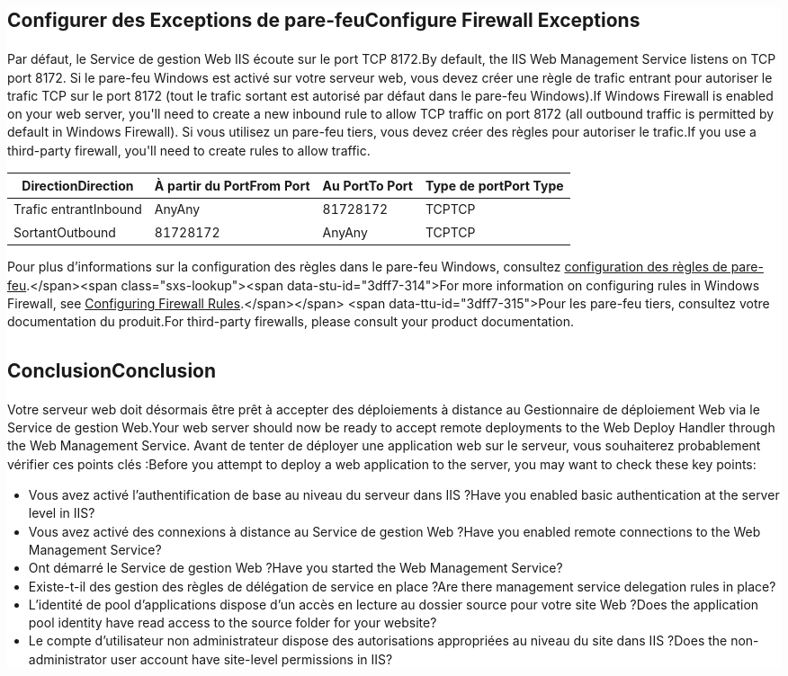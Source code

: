 ## <a name="configure-firewall-exceptions"></a><span data-ttu-id="3dff7-298">Configurer des Exceptions de pare-feu</span><span class="sxs-lookup"><span data-stu-id="3dff7-298">Configure Firewall Exceptions</span></span>

<span data-ttu-id="3dff7-299">Par défaut, le Service de gestion Web IIS écoute sur le port TCP 8172.</span><span class="sxs-lookup"><span data-stu-id="3dff7-299">By default, the IIS Web Management Service listens on TCP port 8172.</span></span> <span data-ttu-id="3dff7-300">Si le pare-feu Windows est activé sur votre serveur web, vous devez créer une règle de trafic entrant pour autoriser le trafic TCP sur le port 8172 (tout le trafic sortant est autorisé par défaut dans le pare-feu Windows).</span><span class="sxs-lookup"><span data-stu-id="3dff7-300">If Windows Firewall is enabled on your web server, you'll need to create a new inbound rule to allow TCP traffic on port 8172 (all outbound traffic is permitted by default in Windows Firewall).</span></span> <span data-ttu-id="3dff7-301">Si vous utilisez un pare-feu tiers, vous devez créer des règles pour autoriser le trafic.</span><span class="sxs-lookup"><span data-stu-id="3dff7-301">If you use a third-party firewall, you'll need to create rules to allow traffic.</span></span>

| <span data-ttu-id="3dff7-302">Direction</span><span class="sxs-lookup"><span data-stu-id="3dff7-302">Direction</span></span> | <span data-ttu-id="3dff7-303">À partir du Port</span><span class="sxs-lookup"><span data-stu-id="3dff7-303">From Port</span></span> | <span data-ttu-id="3dff7-304">Au Port</span><span class="sxs-lookup"><span data-stu-id="3dff7-304">To Port</span></span> | <span data-ttu-id="3dff7-305">Type de port</span><span class="sxs-lookup"><span data-stu-id="3dff7-305">Port Type</span></span> |
| --- | --- | --- | --- |
| <span data-ttu-id="3dff7-306">Trafic entrant</span><span class="sxs-lookup"><span data-stu-id="3dff7-306">Inbound</span></span> | <span data-ttu-id="3dff7-307">Any</span><span class="sxs-lookup"><span data-stu-id="3dff7-307">Any</span></span> | <span data-ttu-id="3dff7-308">8172</span><span class="sxs-lookup"><span data-stu-id="3dff7-308">8172</span></span> | <span data-ttu-id="3dff7-309">TCP</span><span class="sxs-lookup"><span data-stu-id="3dff7-309">TCP</span></span> |
| <span data-ttu-id="3dff7-310">Sortant</span><span class="sxs-lookup"><span data-stu-id="3dff7-310">Outbound</span></span> | <span data-ttu-id="3dff7-311">8172</span><span class="sxs-lookup"><span data-stu-id="3dff7-311">8172</span></span> | <span data-ttu-id="3dff7-312">Any</span><span class="sxs-lookup"><span data-stu-id="3dff7-312">Any</span></span> | <span data-ttu-id="3dff7-313">TCP</span><span class="sxs-lookup"><span data-stu-id="3dff7-313">TCP</span></span> |
  

<span data-ttu-id="3dff7-314">Pour plus d’informations sur la configuration des règles dans le pare-feu Windows, consultez [configuration des règles de pare-feu](https://technet.microsoft.com/library/dd448559(WS.10).aspx).</span><span class="sxs-lookup"><span data-stu-id="3dff7-314">For more information on configuring rules in Windows Firewall, see [Configuring Firewall Rules](https://technet.microsoft.com/library/dd448559(WS.10).aspx).</span></span> <span data-ttu-id="3dff7-315">Pour les pare-feu tiers, consultez votre documentation du produit.</span><span class="sxs-lookup"><span data-stu-id="3dff7-315">For third-party firewalls, please consult your product documentation.</span></span>

## <a name="conclusion"></a><span data-ttu-id="3dff7-316">Conclusion</span><span class="sxs-lookup"><span data-stu-id="3dff7-316">Conclusion</span></span>

<span data-ttu-id="3dff7-317">Votre serveur web doit désormais être prêt à accepter des déploiements à distance au Gestionnaire de déploiement Web via le Service de gestion Web.</span><span class="sxs-lookup"><span data-stu-id="3dff7-317">Your web server should now be ready to accept remote deployments to the Web Deploy Handler through the Web Management Service.</span></span> <span data-ttu-id="3dff7-318">Avant de tenter de déployer une application web sur le serveur, vous souhaiterez probablement vérifier ces points clés :</span><span class="sxs-lookup"><span data-stu-id="3dff7-318">Before you attempt to deploy a web application to the server, you may want to check these key points:</span></span>

- <span data-ttu-id="3dff7-319">Vous avez activé l’authentification de base au niveau du serveur dans IIS ?</span><span class="sxs-lookup"><span data-stu-id="3dff7-319">Have you enabled basic authentication at the server level in IIS?</span></span>
- <span data-ttu-id="3dff7-320">Vous avez activé des connexions à distance au Service de gestion Web ?</span><span class="sxs-lookup"><span data-stu-id="3dff7-320">Have you enabled remote connections to the Web Management Service?</span></span>
- <span data-ttu-id="3dff7-321">Ont démarré le Service de gestion Web ?</span><span class="sxs-lookup"><span data-stu-id="3dff7-321">Have you started the Web Management Service?</span></span>
- <span data-ttu-id="3dff7-322">Existe-t-il des gestion des règles de délégation de service en place ?</span><span class="sxs-lookup"><span data-stu-id="3dff7-322">Are there management service delegation rules in place?</span></span>
- <span data-ttu-id="3dff7-323">L’identité de pool d’applications dispose d’un accès en lecture au dossier source pour votre site Web ?</span><span class="sxs-lookup"><span data-stu-id="3dff7-323">Does the application pool identity have read access to the source folder for your website?</span></span>
- <span data-ttu-id="3dff7-324">Le compte d’utilisateur non administrateur dispose des autorisations appropriées au niveau du site dans IIS ?</span><span class="sxs-lookup"><span data-stu-id="3dff7-324">Does the non-administrator user account have site-level permissions in IIS?</span></span>